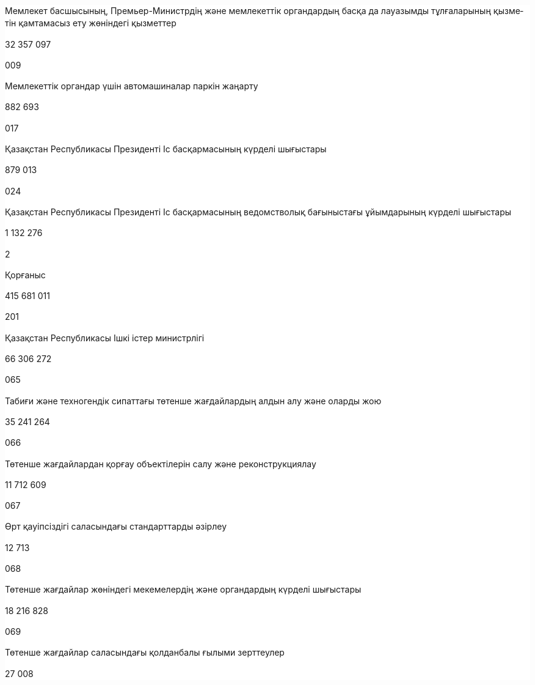 Мем­ле­кет бас­шы­сы­ның, Пре­мьер-Ми­ни­стр­дің және мем­ле­кет­тік ор­ган­дар­дың бас­қа да ла­у­а­зым­ды тұ­лға­ла­ры­ның қыз­ме­тін қам­та­ма­сыз ету жө­нін­де­гі қыз­мет­тер

32 357 097

009

Мем­ле­кет­тік ор­ган­дар үшін ав­то­ма­ши­на­лар пар­кін жа­ңар­ту

882 693

017

Қа­зақ­стан Рес­пуб­ли­ка­сы Пре­зи­ден­ті Іс бас­қар­ма­сы­ның күр­де­лі шы­ғы­ста­ры

879 013

024

Қа­зақ­стан Рес­пуб­ли­ка­сы Пре­зи­ден­ті Іс бас­қар­ма­сы­ның ве­дом­ство­лық ба­ғы­ны­с­та­ғы ұй­ым­да­ры­ның күр­де­лі шы­ғы­ста­ры

1 132 276

2

Қор­ға­ныс

415 681 011

201

Қа­зақ­стан Рес­пуб­ли­ка­сы Iш­кi iстер ми­ни­стр­лi­гi

66 306 272

065

Та­би­ғи және тех­но­ген­дік си­патта­ғы тө­тен­ше жағ­дай­лар­дың ал­дын алу және олар­ды жою

35 241 264

066

Тө­тен­ше жағ­дай­лар­дан қор­ғау объ­ек­ті­ле­рін са­лу және ре­кон­струк­ци­я­лау

11 712 609

067

Өрт қа­уіп­сіз­ді­гі са­ла­сын­да­ғы стан­дарт­тар­ды әзір­леу

12 713

068

Тө­тен­ше жағ­дай­лар жө­нін­де­гі ме­ке­ме­лер­дің және ор­ган­дар­дың күр­де­лі шы­ғы­ста­ры

18 216 828

069

Тө­тен­ше жағ­дай­лар са­ла­сын­да­ғы қол­дан­ба­лы ғы­лы­ми зерт­те­улер

27 008
